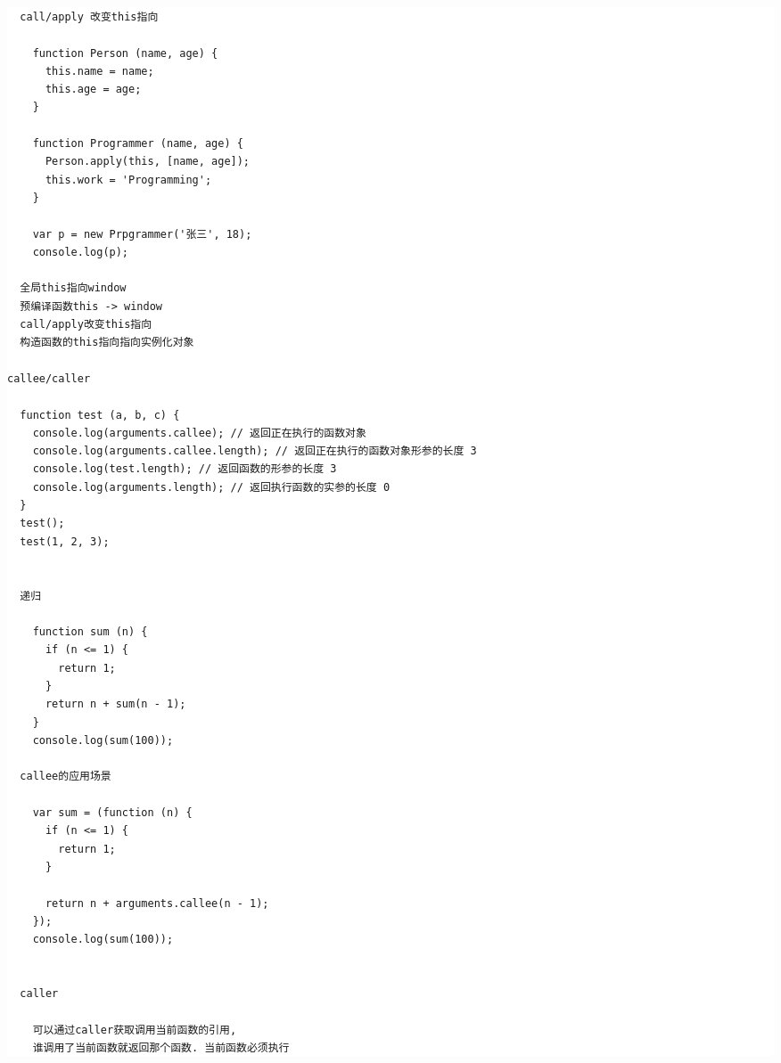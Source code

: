       call/apply 改变this指向

        function Person (name, age) {
          this.name = name;
          this.age = age;
        }

        function Programmer (name, age) {
          Person.apply(this, [name, age]);
          this.work = 'Programming';
        }

        var p = new Prpgrammer('张三', 18);
        console.log(p);

      全局this指向window
      预编译函数this -> window
      call/apply改变this指向
      构造函数的this指向指向实例化对象

    callee/caller

      function test (a, b, c) {
        console.log(arguments.callee); // 返回正在执行的函数对象
        console.log(arguments.callee.length); // 返回正在执行的函数对象形参的长度 3
        console.log(test.length); // 返回函数的形参的长度 3
        console.log(arguments.length); // 返回执行函数的实参的长度 0
      }
      test();
      test(1, 2, 3);


      递归

        function sum (n) {
          if (n <= 1) {
            return 1;
          }
          return n + sum(n - 1);
        }
        console.log(sum(100));

      callee的应用场景

        var sum = (function (n) {
          if (n <= 1) {
            return 1;
          }

          return n + arguments.callee(n - 1);
        });
        console.log(sum(100));


      caller

        可以通过caller获取调用当前函数的引用,
        谁调用了当前函数就返回那个函数. 当前函数必须执行
